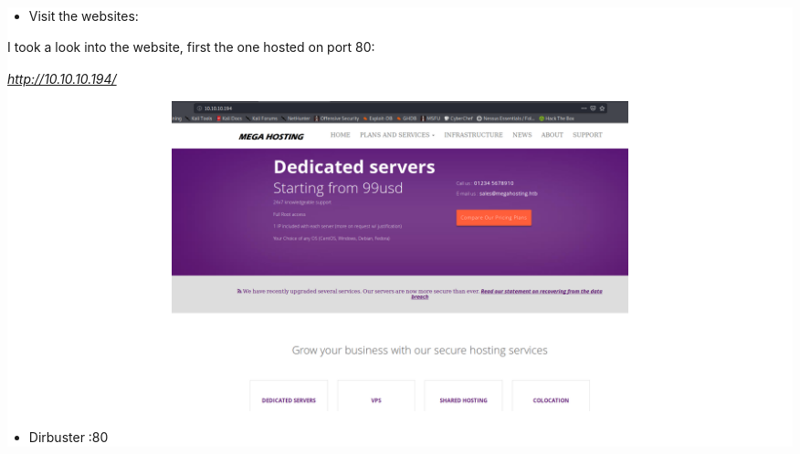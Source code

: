 - Visit the websites:

I took a look into the website, first the one hosted on port 80:

_http://10.10.10.194/_

<p align="center">
  <img src="/images/walkthroughs/hackthebox/tabby/1_web.png" width="500"/>
</p>

- Dirbuster :80

<p align="center">